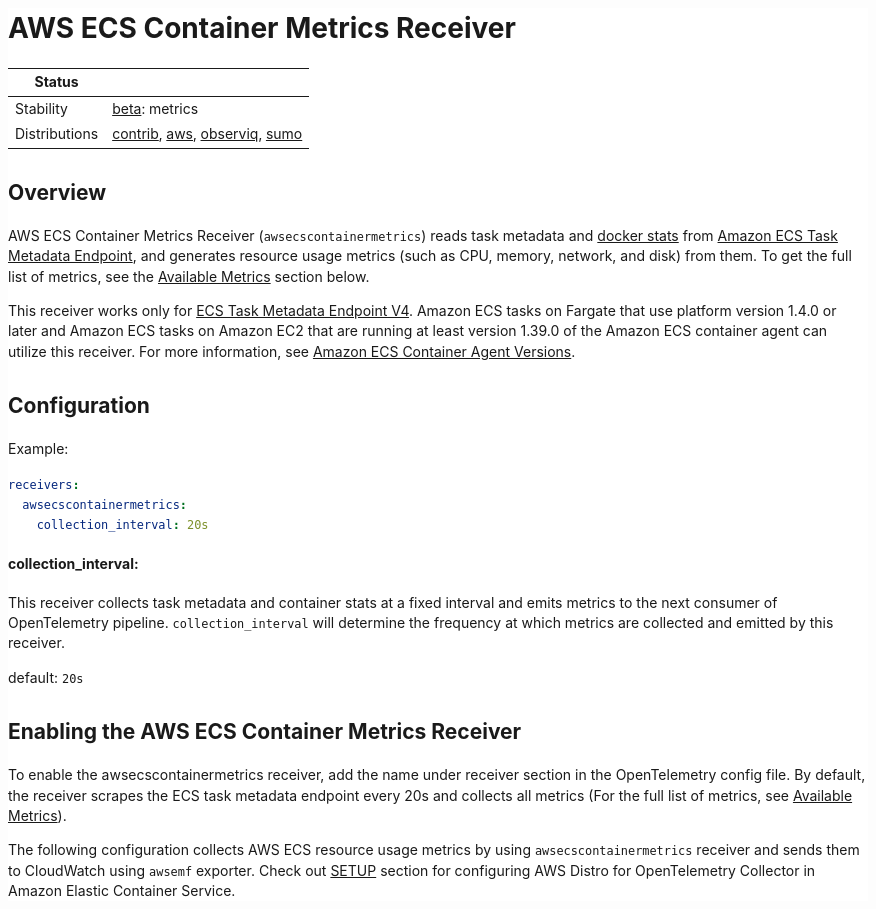 # AWS ECS Container Metrics Receiver


| Status        |           |
| ------------- |-----------|
| Stability     | [beta]: metrics   |
| Distributions | [contrib], [aws], [observiq], [sumo] |

[beta]: https://github.com/open-telemetry/opentelemetry-collector#beta
[contrib]: https://github.com/open-telemetry/opentelemetry-collector-releases/tree/main/distributions/otelcol-contrib
[aws]: https://github.com/aws-observability/aws-otel-collector
[observiq]: https://github.com/observIQ/observiq-otel-collector
[sumo]: https://github.com/SumoLogic/sumologic-otel-collector


## Overview

AWS ECS Container Metrics Receiver (`awsecscontainermetrics`) reads task metadata and [docker stats](https://docs.docker.com/engine/api/v1.30/#operation/ContainerStats) from [Amazon ECS Task Metadata Endpoint](https://docs.aws.amazon.com/AmazonECS/latest/developerguide/task-metadata-endpoint.html), and generates resource usage metrics (such as CPU, memory, network, and disk) from them. To get the full list of metrics, see the [Available Metrics](#available-metrics) section below.

This receiver works only for [ECS Task Metadata Endpoint V4](https://docs.aws.amazon.com/AmazonECS/latest/developerguide/task-metadata-endpoint-v4.html). Amazon ECS tasks on Fargate that use platform version 1.4.0 or later and Amazon ECS tasks on Amazon EC2 that are running at least version 1.39.0 of the Amazon ECS container agent can utilize this receiver. For more information, see [Amazon ECS Container Agent Versions](https://docs.aws.amazon.com/AmazonECS/latest/developerguide/ecs-agent-versions.html).


## Configuration

Example:

```yaml
receivers:
  awsecscontainermetrics:
    collection_interval: 20s
```

#### collection_interval:

This receiver collects task metadata and container stats at a fixed interval and emits metrics to the next consumer of OpenTelemetry pipeline. `collection_interval` will determine the frequency at which metrics are collected and emitted by this receiver.

default: `20s`


## Enabling the AWS ECS Container Metrics Receiver

To enable the awsecscontainermetrics receiver, add the name under receiver section in the OpenTelemetry config file. By default, the receiver scrapes the ECS task metadata endpoint every 20s and collects all metrics (For the full list of metrics, see [Available Metrics](#available-metrics)).

The following configuration collects AWS ECS resource usage metrics by using `awsecscontainermetrics` receiver and sends them to CloudWatch using `awsemf` exporter. Check out [SETUP](https://aws-otel.github.io/docs/setup/ecs) section for configuring AWS Distro for OpenTelemetry Collector in Amazon Elastic Container Service.

